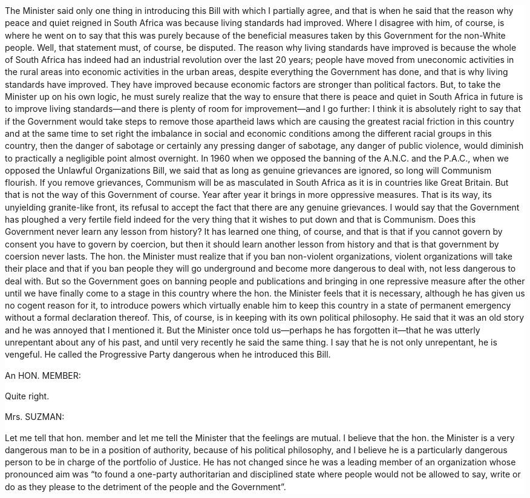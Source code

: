 <p>The Minister said only one thing in introducing this Bill with which I partially agree, and that is when he said that the reason why peace and quiet reigned in South Africa was because living standards had improved. Where I disagree with him, of course, is where he went on to say that this was purely because of the beneficial measures taken by this Government for the non-White people. Well, that statement must, of course, be disputed. The reason why living standards have improved is because the whole of South Africa has indeed had an industrial revolution over the last 20 years; people have moved from uneconomic activities in the rural areas into economic activities in the urban areas, despite everything the Government has done, and that is why living standards have improved. They have improved because economic factors are stronger than political factors. But, to take the Minister up on his own logic, he must surely realize that the way to ensure that there is peace and quiet in South Africa in future is to improve living standards&#x2014;and there is plenty of room for improvement&#x2014;and I go <span class="col_6229-6230" refersTo="page_0361"/>further: I think it is absolutely right to say that if the Government would take steps to remove those apartheid laws which are causing the greatest racial friction in this country and at the same time to set right the imbalance in social and economic conditions among the different racial groups in this country, then the danger of sabotage or certainly any pressing danger of sabotage, any danger of public violence, would diminish to practically a negligible point almost overnight. In 1960 when we opposed the banning of the A.N.C. and the P.A.C., when we opposed the Unlawful Organizations Bill, we said that as long as genuine grievances are ignored, so long will Communism flourish. If you remove grievances, Communism will be as masculated in South Africa as it is in countries like Great Britain. But that is not the way of this Government of course. Year after year it brings in more oppressive measures. That is its way, its unyielding granite-like front, its refusal to accept the fact that there are any genuine grievances. I would say that the Government has ploughed a very fertile field indeed for the very thing that it wishes to put down and that is Communism. Does this Government never learn any lesson from history? It has learned one thing, of course, and that is that if you cannot govern by consent you have to govern by coercion, but then it should learn another lesson from history and that is that government by coersion never lasts. The hon. the Minister must realize that if you ban non-violent organizations, violent organizations will take their place and that if you ban people they will go underground and become more dangerous to deal with, not less dangerous to deal with. But so the Government goes on banning people and publications and bringing in one repressive measure after the other until we have finally come to a stage in this country where the hon. the Minister feels that it is necessary, although he has given us no cogent reason for it, to introduce powers which virtually enable him to keep this country in a state of permanent emergency without a formal declaration thereof. This, of course, is in keeping with its own political philosophy. He said that it was an old story and he was annoyed that I mentioned it. But the Minister once told us&#x2014;perhaps he has forgotten it&#x2014;that he was utterly unrepentant about any of his past, and until very recently he said the same thing. I say that he is not only unrepentant, he is vengeful. He called the Progressive Party dangerous when he introduced this Bill.</p>

</speech>

<speech by="#hon_member">

<from>An <person refersTo="hansard_za">HON. MEMBER</person>:</from>

<p>Quite right.</p>

</speech>

<speech by="#suzman">

<from>Mrs. <person refersTo="hansard_za">SUZMAN</person>:</from>

<p>Let me tell that hon. member and let me tell the Minister that the feelings are mutual. I believe that the hon. the Minister is a very dangerous man to be in a position of authority, because of his political philosophy, and I believe he is a particularly dangerous person to be in charge of the portfolio of Justice. He has not changed since he was a leading member of an organization whose pronounced aim was &#x201C;to found a one-party authoritarian and disciplined state where people would not be allowed to say, write or do as they please to the detriment of the people and the Government&#x201D;.</p>
